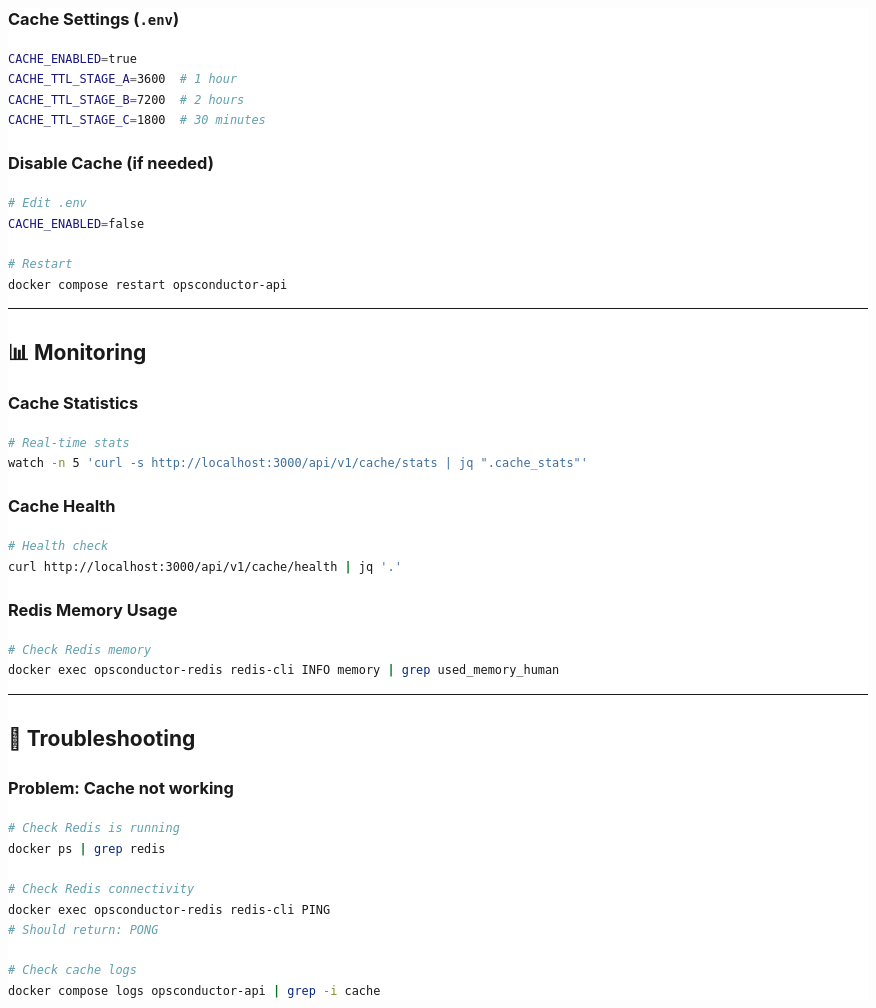 ### **Cache Settings** (`.env`)
```bash
CACHE_ENABLED=true
CACHE_TTL_STAGE_A=3600  # 1 hour
CACHE_TTL_STAGE_B=7200  # 2 hours
CACHE_TTL_STAGE_C=1800  # 30 minutes
```

### **Disable Cache** (if needed)
```bash
# Edit .env
CACHE_ENABLED=false

# Restart
docker compose restart opsconductor-api
```

---

## 📊 Monitoring

### **Cache Statistics**
```bash
# Real-time stats
watch -n 5 'curl -s http://localhost:3000/api/v1/cache/stats | jq ".cache_stats"'
```

### **Cache Health**
```bash
# Health check
curl http://localhost:3000/api/v1/cache/health | jq '.'
```

### **Redis Memory Usage**
```bash
# Check Redis memory
docker exec opsconductor-redis redis-cli INFO memory | grep used_memory_human
```

---

## 🚨 Troubleshooting

### **Problem: Cache not working**
```bash
# Check Redis is running
docker ps | grep redis

# Check Redis connectivity
docker exec opsconductor-redis redis-cli PING
# Should return: PONG

# Check cache logs
docker compose logs opsconductor-api | grep -i cache
```
